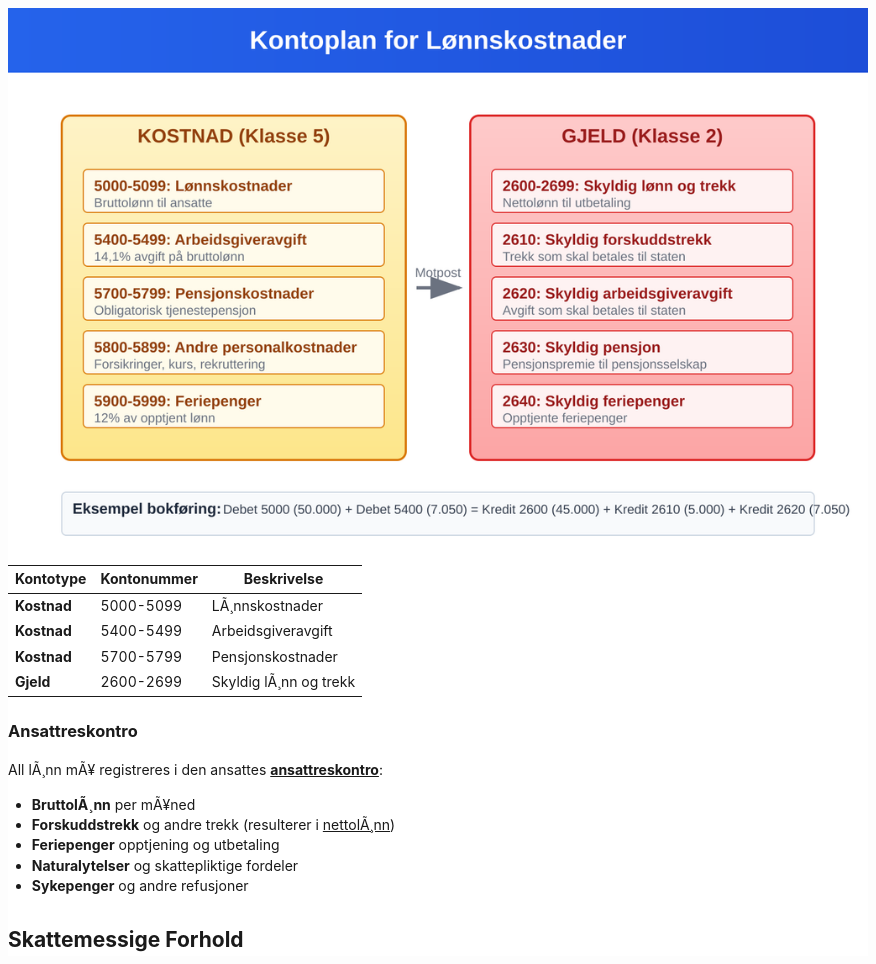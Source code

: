 ![Kontoplan for lÃ¸nnskostnader](lonn-kontoplan.svg)

| Kontotype | Kontonummer | Beskrivelse |
|-----------|-------------|-------------|
| **Kostnad** | 5000-5099 | LÃ¸nnskostnader |
| **Kostnad** | 5400-5499 | Arbeidsgiveravgift |
| **Kostnad** | 5700-5799 | Pensjonskostnader |
| **Gjeld** | 2600-2699 | Skyldig lÃ¸nn og trekk |

### Ansattreskontro

All lÃ¸nn mÃ¥ registreres i den ansattes [**ansattreskontro**](/blogs/regnskap/hva-er-ansattreskontro "Hva er Ansattreskontro? En Guide til Ansattkontoer i Regnskap"):

* **BruttolÃ¸nn** per mÃ¥ned
* **Forskuddstrekk** og andre trekk (resulterer i [nettolÃ¸nn](/blogs/regnskap/nettolonn "Hva er NettolÃ¸nn? Definisjon, Beregning og Praktisk Eksempler"))
* **Feriepenger** opptjening og utbetaling
* **Naturalytelser** og skattepliktige fordeler
* **Sykepenger** og andre refusjoner

## Skattemessige Forhold
